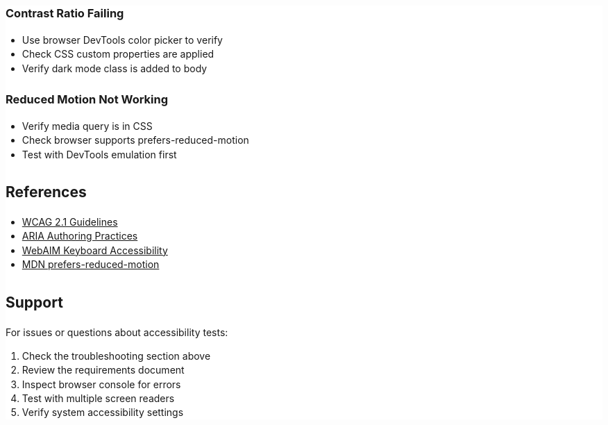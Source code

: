 ### Contrast Ratio Failing
- Use browser DevTools color picker to verify
- Check CSS custom properties are applied
- Verify dark mode class is added to body

### Reduced Motion Not Working
- Verify media query is in CSS
- Check browser supports prefers-reduced-motion
- Test with DevTools emulation first

## References

- [WCAG 2.1 Guidelines](https://www.w3.org/WAI/WCAG21/quickref/)
- [ARIA Authoring Practices](https://www.w3.org/WAI/ARIA/apg/)
- [WebAIM Keyboard Accessibility](https://webaim.org/techniques/keyboard/)
- [MDN prefers-reduced-motion](https://developer.mozilla.org/en-US/docs/Web/CSS/@media/prefers-reduced-motion)

## Support

For issues or questions about accessibility tests:
1. Check the troubleshooting section above
2. Review the requirements document
3. Inspect browser console for errors
4. Test with multiple screen readers
5. Verify system accessibility settings
